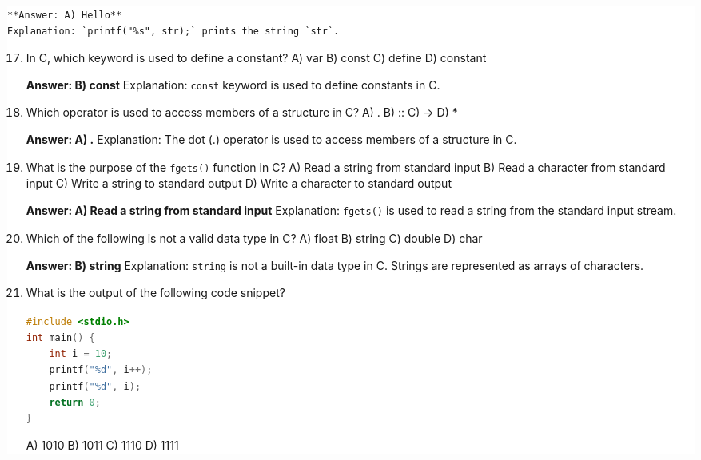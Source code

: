     **Answer: A) Hello**
    Explanation: `printf("%s", str);` prints the string `str`.

17. In C, which keyword is used to define a constant?
    A) var
    B) const
    C) define
    D) constant

    **Answer: B) const**
    Explanation: `const` keyword is used to define constants in C.

18. Which operator is used to access members of a structure in C?
    A) .
    B) ::
    C) ->
    D) *

    **Answer: A) .**
    Explanation: The dot (.) operator is used to access members of a structure in C.

19. What is the purpose of the `fgets()` function in C?
    A) Read a string from standard input
    B) Read a character from standard input
    C) Write a string to standard output
    D) Write a character to standard output

    **Answer: A) Read a string from standard input**
    Explanation: `fgets()` is used to read a string from the standard input stream.

20. Which of the following is not a valid data type in C?
    A) float
    B) string
    C) double
    D) char



    **Answer: B) string**
    Explanation: `string` is not a built-in data type in C. Strings are represented as arrays of characters.

21. What is the output of the following code snippet?

    ```c
    #include <stdio.h>
    int main() {
        int i = 10;
        printf("%d", i++);
        printf("%d", i);
        return 0;
    }
    ```

    A) 1010
    B) 1011
    C) 1110
    D) 1111
